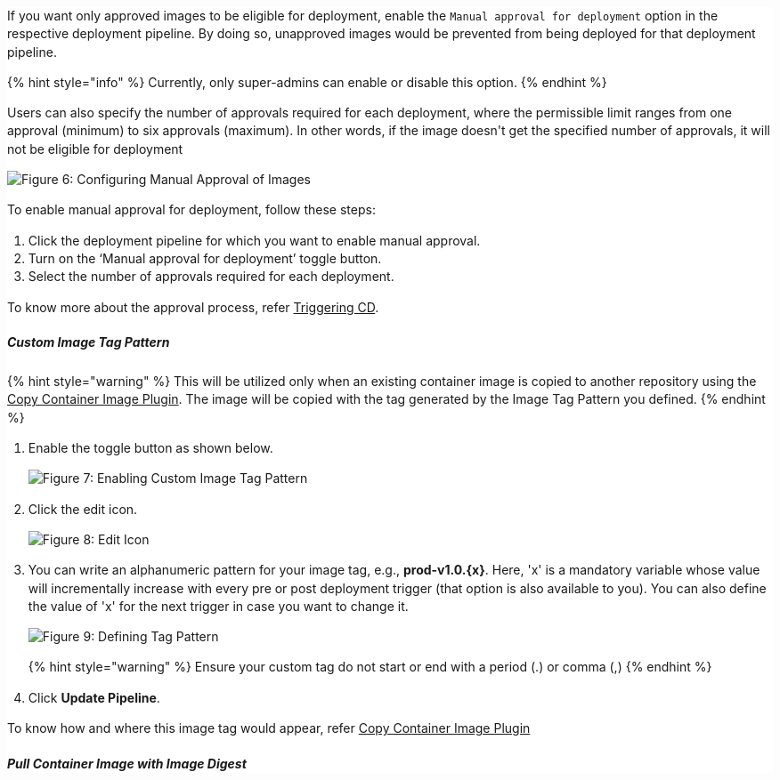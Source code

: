 If you want only approved images to be eligible for deployment, enable the `Manual approval for deployment` option in the respective deployment pipeline. By doing so, unapproved images would be prevented from being deployed for that deployment pipeline.

{% hint style="info" %}
Currently, only super-admins can enable or disable this option.
{% endhint %}

Users can also specify the number of approvals required for each deployment, where the permissible limit ranges from one approval (minimum) to six approvals (maximum). In other words, if the image doesn't get the specified number of approvals, it will not be eligible for deployment

![Figure 6: Configuring Manual Approval of Images](https://devtron-public-asset.s3.us-east-2.amazonaws.com/images/creating-application/workflow-cd-pipeline/deployment-approval-new.jpg)

To enable manual approval for deployment, follow these steps:

1. Click the deployment pipeline for which you want to enable manual approval.
2. Turn on the ‘Manual approval for deployment’ toggle button.
3. Select the number of approvals required for each deployment.

To know more about the approval process, refer [Triggering CD](../../deploying-application/triggering-cd.md#manual-approval-for-deployment). 

##### Custom Image Tag Pattern

{% hint style="warning" %}
This will be utilized only when an existing container image is copied to another repository using the [Copy Container Image Plugin](../workflow/plugins/copy-container-image.md). The image will be copied with the tag generated by the Image Tag Pattern you defined.
{% endhint %}

1. Enable the toggle button as shown below.

    ![Figure 7: Enabling Custom Image Tag Pattern](https://devtron-public-asset.s3.us-east-2.amazonaws.com/images/creating-application/workflow-cd-pipeline/cd-image-pattern.jpg)

2. Click the edit icon.

    ![Figure 8: Edit Icon](https://devtron-public-asset.s3.us-east-2.amazonaws.com/images/creating-application/workflow-cd-pipeline/edit-cd-image-tag.jpg)

3. You can write an alphanumeric pattern for your image tag, e.g., **prod-v1.0.{x}**. Here, 'x' is a mandatory variable whose value will incrementally increase with every pre or post deployment trigger (that option is also available to you). You can also define the value of 'x' for the next trigger in case you want to change it. 

    ![Figure 9: Defining Tag Pattern](https://devtron-public-asset.s3.us-east-2.amazonaws.com/images/creating-application/workflow-cd-pipeline/cd-image-tag.jpg)

    {% hint style="warning" %}
    Ensure your custom tag do not start or end with a period (.) or comma (,)
    {% endhint %}

4. Click **Update Pipeline**. 

To know how and where this image tag would appear, refer [Copy Container Image Plugin](../workflow/plugins/copy-container-image.md)

##### Pull Container Image with Image Digest
